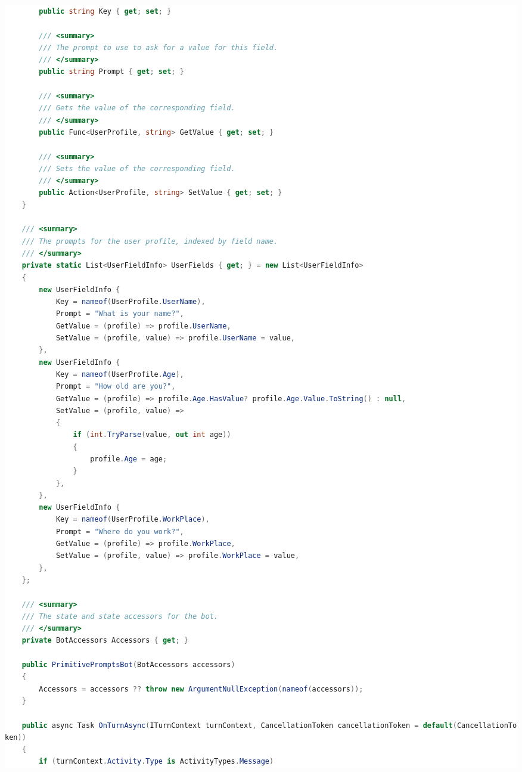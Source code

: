 ```csharp
        public string Key { get; set; }

        /// <summary>
        /// The prompt to use to ask for a value for this field.
        /// </summary>
        public string Prompt { get; set; }

        /// <summary>
        /// Gets the value of the corresponding field.
        /// </summary>
        public Func<UserProfile, string> GetValue { get; set; }

        /// <summary>
        /// Sets the value of the corresponding field.
        /// </summary>
        public Action<UserProfile, string> SetValue { get; set; }
    }

    /// <summary>
    /// The prompts for the user profile, indexed by field name.
    /// </summary>
    private static List<UserFieldInfo> UserFields { get; } = new List<UserFieldInfo>
    {
        new UserFieldInfo {
            Key = nameof(UserProfile.UserName),
            Prompt = "What is your name?",
            GetValue = (profile) => profile.UserName,
            SetValue = (profile, value) => profile.UserName = value,
        },
        new UserFieldInfo {
            Key = nameof(UserProfile.Age),
            Prompt = "How old are you?",
            GetValue = (profile) => profile.Age.HasValue? profile.Age.Value.ToString() : null,
            SetValue = (profile, value) =>
            {
                if (int.TryParse(value, out int age))
                {
                    profile.Age = age;
                }
            },
        },
        new UserFieldInfo {
            Key = nameof(UserProfile.WorkPlace),
            Prompt = "Where do you work?",
            GetValue = (profile) => profile.WorkPlace,
            SetValue = (profile, value) => profile.WorkPlace = value,
        },
    };

    /// <summary>
    /// The state and state accessors for the bot.
    /// </summary>
    private BotAccessors Accessors { get; }

    public PrimitivePromptsBot(BotAccessors accessors)
    {
        Accessors = accessors ?? throw new ArgumentNullException(nameof(accessors));
    }

    public async Task OnTurnAsync(ITurnContext turnContext, CancellationToken cancellationToken = default(CancellationToken))
    {
        if (turnContext.Activity.Type is ActivityTypes.Message)
```